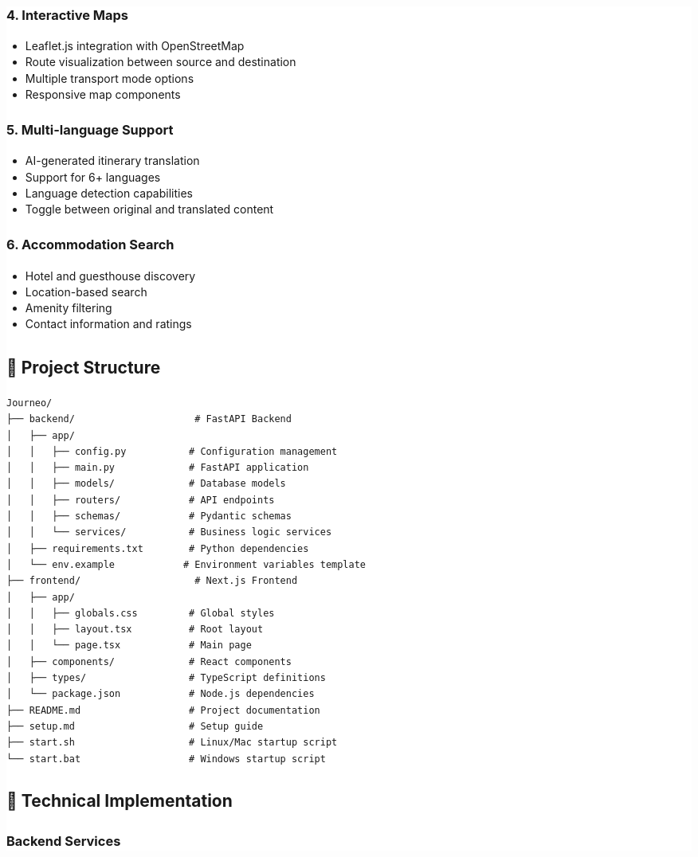 ### 4. Interactive Maps
- Leaflet.js integration with OpenStreetMap
- Route visualization between source and destination
- Multiple transport mode options
- Responsive map components

### 5. Multi-language Support
- AI-generated itinerary translation
- Support for 6+ languages
- Language detection capabilities
- Toggle between original and translated content

### 6. Accommodation Search
- Hotel and guesthouse discovery
- Location-based search
- Amenity filtering
- Contact information and ratings

## 📁 Project Structure

```
Journeo/
├── backend/                     # FastAPI Backend
│   ├── app/
│   │   ├── config.py           # Configuration management
│   │   ├── main.py             # FastAPI application
│   │   ├── models/             # Database models
│   │   ├── routers/            # API endpoints
│   │   ├── schemas/            # Pydantic schemas
│   │   └── services/           # Business logic services
│   ├── requirements.txt        # Python dependencies
│   └── env.example            # Environment variables template
├── frontend/                    # Next.js Frontend
│   ├── app/
│   │   ├── globals.css         # Global styles
│   │   ├── layout.tsx          # Root layout
│   │   └── page.tsx            # Main page
│   ├── components/             # React components
│   ├── types/                  # TypeScript definitions
│   └── package.json            # Node.js dependencies
├── README.md                   # Project documentation
├── setup.md                    # Setup guide
├── start.sh                    # Linux/Mac startup script
└── start.bat                   # Windows startup script
```

## 🔧 Technical Implementation

### Backend Services
